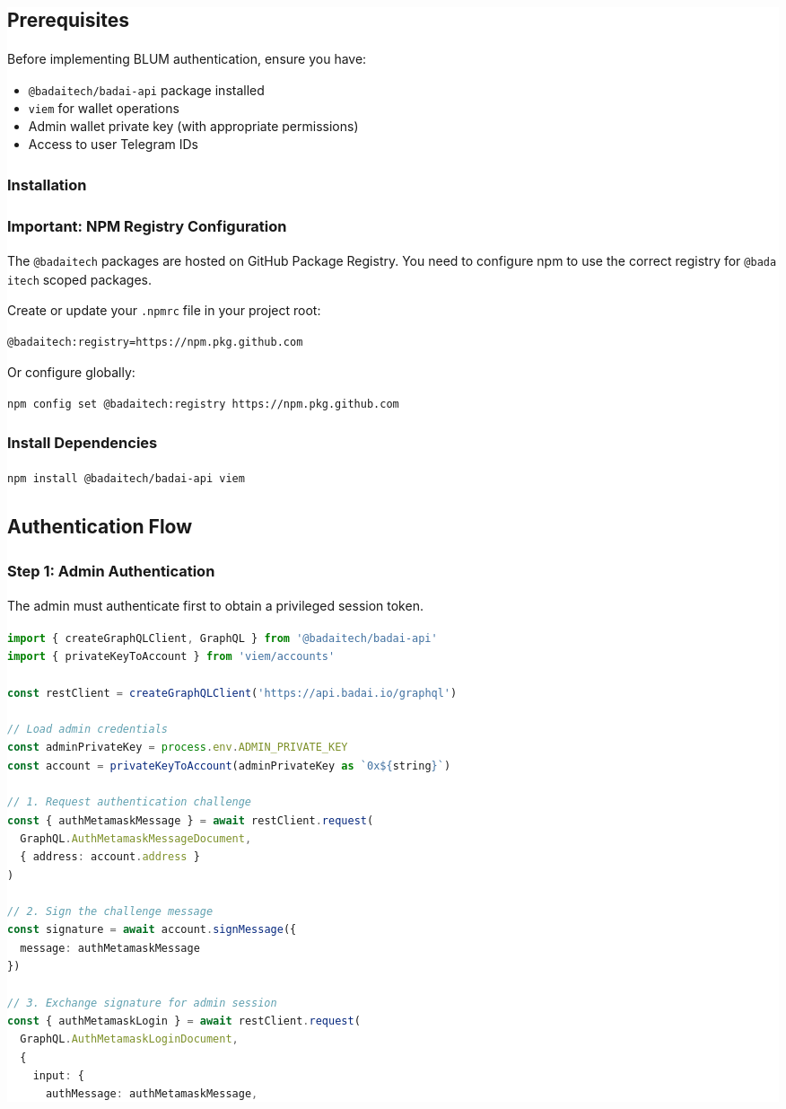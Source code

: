 ## Prerequisites

Before implementing BLUM authentication, ensure you have:

- `@badaitech/badai-api` package installed
- `viem` for wallet operations
- Admin wallet private key (with appropriate permissions)
- Access to user Telegram IDs

### Installation

### Important: NPM Registry Configuration

The `@badaitech` packages are hosted on GitHub Package Registry. You need to configure npm to use the correct registry for `@badaitech` scoped packages.

Create or update your `.npmrc` file in your project root:

```bash
@badaitech:registry=https://npm.pkg.github.com
```

Or configure globally:

```bash
npm config set @badaitech:registry https://npm.pkg.github.com
```

### Install Dependencies

```bash
npm install @badaitech/badai-api viem
```

## Authentication Flow

### Step 1: Admin Authentication

The admin must authenticate first to obtain a privileged session token.

```typescript
import { createGraphQLClient, GraphQL } from '@badaitech/badai-api'
import { privateKeyToAccount } from 'viem/accounts'

const restClient = createGraphQLClient('https://api.badai.io/graphql')

// Load admin credentials
const adminPrivateKey = process.env.ADMIN_PRIVATE_KEY
const account = privateKeyToAccount(adminPrivateKey as `0x${string}`)

// 1. Request authentication challenge
const { authMetamaskMessage } = await restClient.request(
  GraphQL.AuthMetamaskMessageDocument,
  { address: account.address }
)

// 2. Sign the challenge message
const signature = await account.signMessage({
  message: authMetamaskMessage
})

// 3. Exchange signature for admin session
const { authMetamaskLogin } = await restClient.request(
  GraphQL.AuthMetamaskLoginDocument,
  {
    input: {
      authMessage: authMetamaskMessage,
```